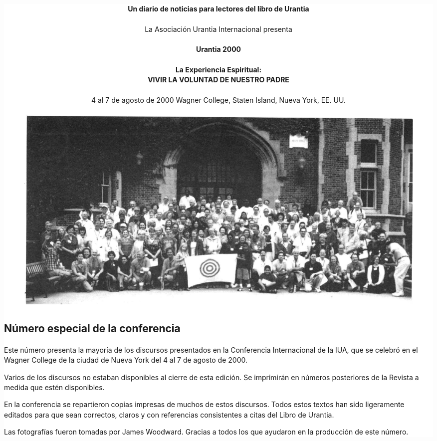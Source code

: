 <p style="text-align:center;">
<b>Un diario de noticias para lectores del libro de Urantia</b><br>
<br>
La Asociación Urantia Internacional presenta<br>
<br>
<b>Urantia 2000</b><br>
<br>
<b>La Experiencia Espiritual:</b><br>
<b>VIVIR LA VOLUNTAD DE NUESTRO PADRE</b><br>
<br>
4 al 7 de agosto de 2000 Wagner College, Staten Island, Nueva York, EE. UU.<br>
</p>

<figure id="Figure_2" class="image urantiapedia">
<img src="/image/article/IUA_Journal/conference_2000.jpg">
</figure>

## Número especial de la conferencia

Este número presenta la mayoría de los discursos presentados en la Conferencia Internacional de la IUA, que se celebró en el Wagner College de la ciudad de Nueva York del 4 al 7 de agosto de 2000.

Varios de los discursos no estaban disponibles al cierre de esta edición. Se imprimirán en números posteriores de la Revista a medida que estén disponibles.

En la conferencia se repartieron copias impresas de muchos de estos discursos. Todos estos textos han sido ligeramente editados para que sean correctos, claros y con referencias consistentes a citas del Libro de Urantia.

Las fotografías fueron tomadas por James Woodward. Gracias a todos los que ayudaron en la producción de este número.
